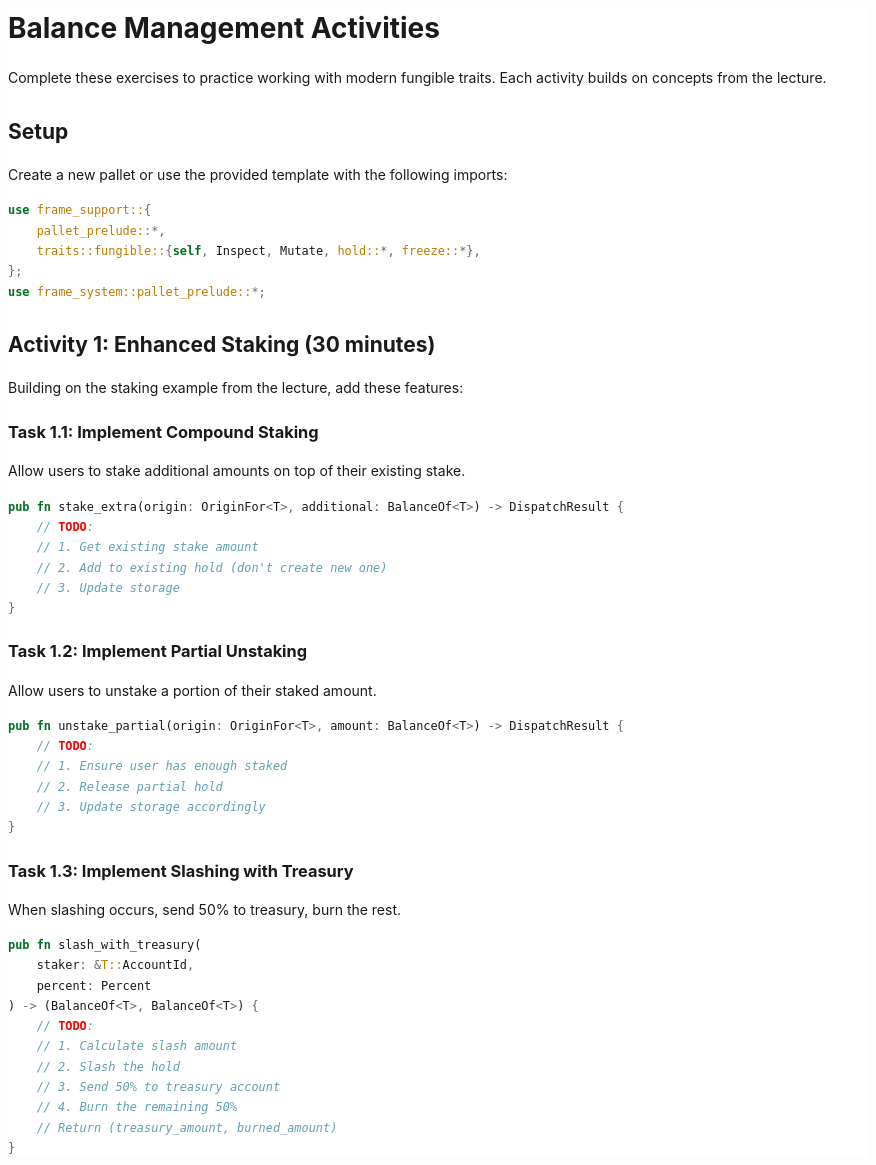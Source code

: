 # Balance Management Activities

Complete these exercises to practice working with modern fungible traits. Each activity builds on concepts from the lecture.

## Setup

Create a new pallet or use the provided template with the following imports:

```rust
use frame_support::{
    pallet_prelude::*,
    traits::fungible::{self, Inspect, Mutate, hold::*, freeze::*},
};
use frame_system::pallet_prelude::*;
```

## Activity 1: Enhanced Staking (30 minutes)

Building on the staking example from the lecture, add these features:

### Task 1.1: Implement Compound Staking
Allow users to stake additional amounts on top of their existing stake.

```rust
pub fn stake_extra(origin: OriginFor<T>, additional: BalanceOf<T>) -> DispatchResult {
    // TODO: 
    // 1. Get existing stake amount
    // 2. Add to existing hold (don't create new one)
    // 3. Update storage
}
```

### Task 1.2: Implement Partial Unstaking
Allow users to unstake a portion of their staked amount.

```rust
pub fn unstake_partial(origin: OriginFor<T>, amount: BalanceOf<T>) -> DispatchResult {
    // TODO:
    // 1. Ensure user has enough staked
    // 2. Release partial hold
    // 3. Update storage accordingly
}
```

### Task 1.3: Implement Slashing with Treasury
When slashing occurs, send 50% to treasury, burn the rest.

```rust
pub fn slash_with_treasury(
    staker: &T::AccountId, 
    percent: Percent
) -> (BalanceOf<T>, BalanceOf<T>) {
    // TODO:
    // 1. Calculate slash amount
    // 2. Slash the hold
    // 3. Send 50% to treasury account
    // 4. Burn the remaining 50%
    // Return (treasury_amount, burned_amount)
}
```
